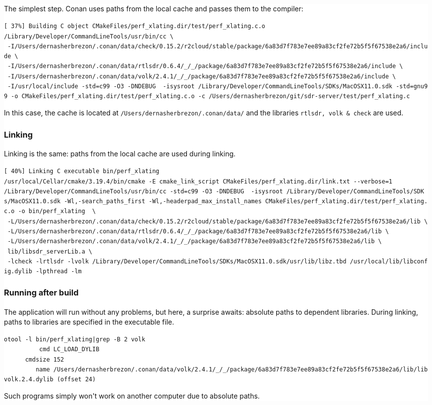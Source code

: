 The simplest step. Conan uses paths from the local cache and passes them to the compiler:

```
[ 37%] Building C object CMakeFiles/perf_xlating.dir/test/perf_xlating.c.o
/Library/Developer/CommandLineTools/usr/bin/cc \
 -I/Users/dernasherbrezon/.conan/data/check/0.15.2/r2cloud/stable/package/6a83d7f783e7ee89a83cf2fe72b5f5f67538e2a6/include \
 -I/Users/dernasherbrezon/.conan/data/rtlsdr/0.6.4/_/_/package/6a83d7f783e7ee89a83cf2fe72b5f5f67538e2a6/include \
 -I/Users/dernasherbrezon/.conan/data/volk/2.4.1/_/_/package/6a83d7f783e7ee89a83cf2fe72b5f5f67538e2a6/include \
 -I/usr/local/include -std=c99 -O3 -DNDEBUG  -isysroot /Library/Developer/CommandLineTools/SDKs/MacOSX11.0.sdk -std=gnu99 -o CMakeFiles/perf_xlating.dir/test/perf_xlating.c.o -c /Users/dernasherbrezon/git/sdr-server/test/perf_xlating.c
```

In this case, the cache is located at ```/Users/dernasherbrezon/.conan/data/``` and the libraries ```rtlsdr, volk & check``` are used.

### Linking

Linking is the same: paths from the local cache are used during linking.

```
[ 40%] Linking C executable bin/perf_xlating
/usr/local/Cellar/cmake/3.19.4/bin/cmake -E cmake_link_script CMakeFiles/perf_xlating.dir/link.txt --verbose=1
/Library/Developer/CommandLineTools/usr/bin/cc -std=c99 -O3 -DNDEBUG  -isysroot /Library/Developer/CommandLineTools/SDKs/MacOSX11.0.sdk -Wl,-search_paths_first -Wl,-headerpad_max_install_names CMakeFiles/perf_xlating.dir/test/perf_xlating.c.o -o bin/perf_xlating  \
 -L/Users/dernasherbrezon/.conan/data/check/0.15.2/r2cloud/stable/package/6a83d7f783e7ee89a83cf2fe72b5f5f67538e2a6/lib \
 -L/Users/dernasherbrezon/.conan/data/rtlsdr/0.6.4/_/_/package/6a83d7f783e7ee89a83cf2fe72b5f5f67538e2a6/lib \
 -L/Users/dernasherbrezon/.conan/data/volk/2.4.1/_/_/package/6a83d7f783e7ee89a83cf2fe72b5f5f67538e2a6/lib \
 lib/libsdr_serverLib.a \
 -lcheck -lrtlsdr -lvolk /Library/Developer/CommandLineTools/SDKs/MacOSX11.0.sdk/usr/lib/libz.tbd /usr/local/lib/libconfig.dylib -lpthread -lm 
```

### Running after build

The application will run without any problems, but here, a surprise awaits: absolute paths to dependent libraries. During linking, paths to libraries are specified in the executable file.

```
otool -l bin/perf_xlating|grep -B 2 volk
          cmd LC_LOAD_DYLIB
      cmdsize 152
         name /Users/dernasherbrezon/.conan/data/volk/2.4.1/_/_/package/6a83d7f783e7ee89a83cf2fe72b5f5f67538e2a6/lib/libvolk.2.4.dylib (offset 24)
```

Such programs simply won't work on another computer due to absolute paths.
